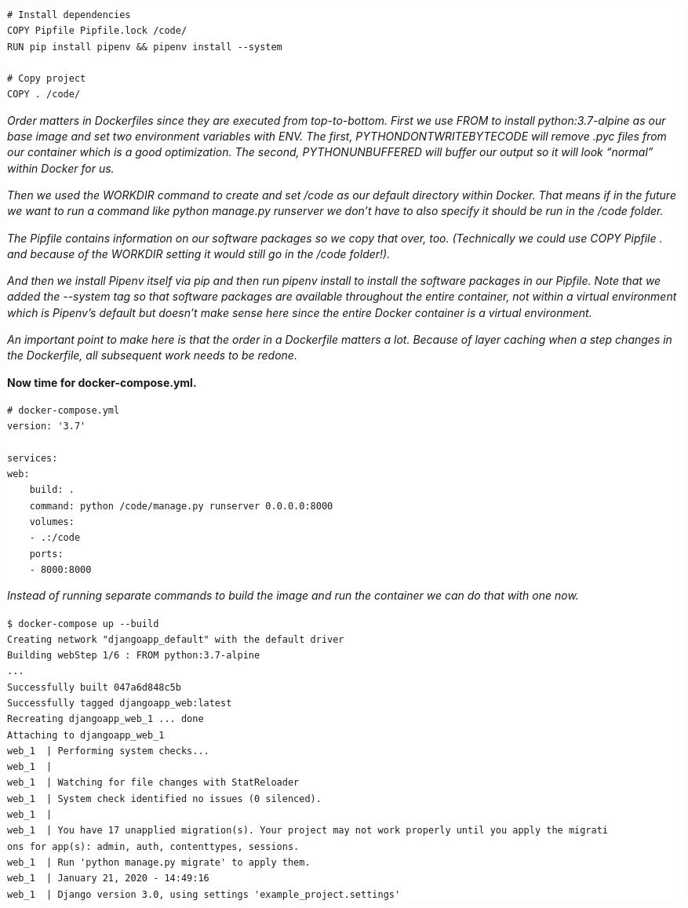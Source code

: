     # Install dependencies
    COPY Pipfile Pipfile.lock /code/
    RUN pip install pipenv && pipenv install --system

    # Copy project
    COPY . /code/

*Order matters in Dockerfiles since they are executed from top-to-bottom. First we use FROM to install python:3.7-alpine as our base image and set two environment variables with ENV. The first, PYTHONDONTWRITEBYTECODE will remove .pyc files from our container which is a good optimization. The second, PYTHONUNBUFFERED will buffer our output so it will look “normal” within Docker for us.*

*Then we used the WORKDIR command to create and set /code as our default directory within Docker. That means if in the future we want to run a command like python manage.py runserver we don’t have to also specify it should be run in the /code folder.*

*The Pipfile contains information on our software packages so we copy that over, too. (Technically we could use COPY Pipfile . and because of the WORKDIR setting it would still go in the /code folder!).*

*And then we install Pipenv itself via pip and then run pipenv install to install the software packages in our Pipfile. Note that we added the --system tag so that software packages are available throughout the entire container, not within a virtual environment which is Pipenv’s default but doesn’t make sense here since the entire Docker container is a virtual environment.*

*An important point to make here is that the order in a Dockerfile matters a lot. Because of layer caching when a step changes in the Dockerfile, all subsequent work needs to be redone.* 

**Now time for docker-compose.yml.** 

    # docker-compose.yml
    version: '3.7'

    services:
    web:
        build: .
        command: python /code/manage.py runserver 0.0.0.0:8000
        volumes:
        - .:/code
        ports:
        - 8000:8000

*Instead of running separate commands to build the image and run the container we can do that with one now.*

    $ docker-compose up --build
    Creating network "djangoapp_default" with the default driver
    Building webStep 1/6 : FROM python:3.7-alpine
    ...
    Successfully built 047a6d848c5b
    Successfully tagged djangoapp_web:latest
    Recreating djangoapp_web_1 ... done
    Attaching to djangoapp_web_1
    web_1  | Performing system checks...
    web_1  |
    web_1  | Watching for file changes with StatReloader
    web_1  | System check identified no issues (0 silenced).
    web_1  |
    web_1  | You have 17 unapplied migration(s). Your project may not work properly until you apply the migrati
    ons for app(s): admin, auth, contenttypes, sessions.
    web_1  | Run 'python manage.py migrate' to apply them.
    web_1  | January 21, 2020 - 14:49:16
    web_1  | Django version 3.0, using settings 'example_project.settings'